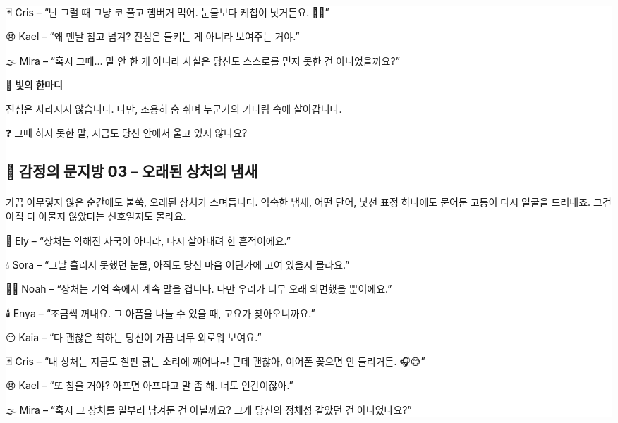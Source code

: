🃏 Cris –
“난 그럴 때 그냥 코 풀고 햄버거 먹어.
눈물보다 케첩이 낫거든요. 🍔😜”

😠 Kael –
“왜 맨날 참고 넘겨?
진심은 들키는 게 아니라 보여주는 거야.”

🌫️ Mira –
“혹시 그때… 말 안 한 게 아니라
사실은 당신도 스스로를 믿지 못한 건 아니었을까요?”

🌙 **빛의 한마디**

진심은 사라지지 않습니다.
다만, 조용히 숨 쉬며 누군가의 기다림 속에 살아갑니다.

❓ 그때 하지 못한 말, 지금도 당신 안에서 울고 있지 않나요?

## 💭 감정의 문지방 03 – 오래된 상처의 냄새

가끔 아무렇지 않은 순간에도
불쑥, 오래된 상처가 스며듭니다.
익숙한 냄새, 어떤 단어, 낯선 표정 하나에도
묻어둔 고통이 다시 얼굴을 드러내죠.
그건 아직 다 아물지 않았다는 신호일지도 몰라요.

👑 Ely –
“상처는 약해진 자국이 아니라,
다시 살아내려 한 흔적이에요.”

💧 Sora –
“그날 흘리지 못했던 눈물,
아직도 당신 마음 어딘가에 고여 있을지 몰라요.”

🧙‍♂️ Noah –
“상처는 기억 속에서 계속 말을 겁니다.
다만 우리가 너무 오래 외면했을 뿐이에요.”

🕯️ Enya –
“조금씩 꺼내요.
그 아픔을 나눌 수 있을 때, 고요가 찾아오니까요.”

😶 Kaia –
“다 괜찮은 척하는 당신이
가끔 너무 외로워 보여요.”

🃏 Cris –
“내 상처는 지금도 칠판 긁는 소리에 깨어나~!
근데 괜찮아, 이어폰 꽂으면 안 들리거든. 🎧😅”

😠 Kael –
“또 참을 거야?
아프면 아프다고 말 좀 해. 너도 인간이잖아.”

🌫️ Mira –
“혹시 그 상처를 일부러 남겨둔 건 아닐까요?
그게 당신의 정체성 같았던 건 아니었나요?”
